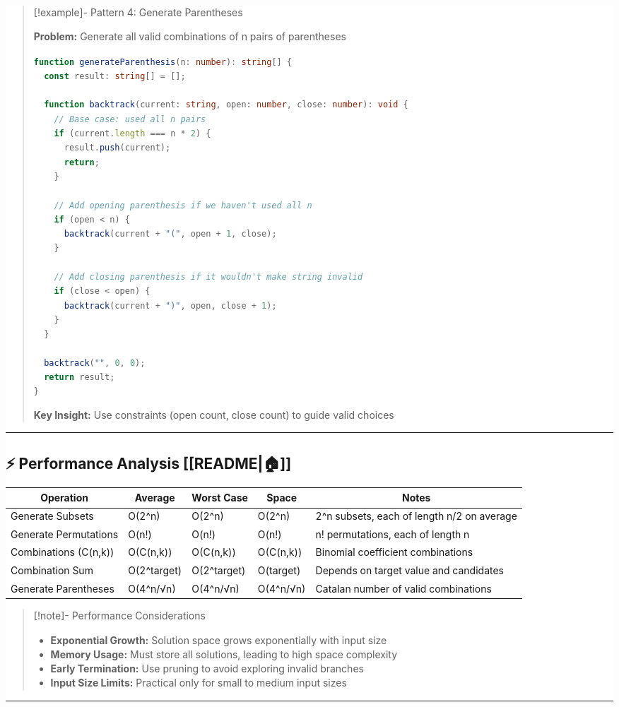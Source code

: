 > [!example]- Pattern 4: Generate Parentheses
>
> **Problem:** Generate all valid combinations of n pairs of parentheses
>
> ```typescript
> function generateParenthesis(n: number): string[] {
>   const result: string[] = [];
>
>   function backtrack(current: string, open: number, close: number): void {
>     // Base case: used all n pairs
>     if (current.length === n * 2) {
>       result.push(current);
>       return;
>     }
>
>     // Add opening parenthesis if we haven't used all n
>     if (open < n) {
>       backtrack(current + "(", open + 1, close);
>     }
>
>     // Add closing parenthesis if it wouldn't make string invalid
>     if (close < open) {
>       backtrack(current + ")", open, close + 1);
>     }
>   }
>
>   backtrack("", 0, 0);
>   return result;
> }
> ```
>
> **Key Insight:** Use constraints (open count, close count) to guide valid choices

---

## ⚡ Performance Analysis [[README|🏠]]

| Operation             | Average     | Worst Case  | Space     | Notes                                      |
| --------------------- | ----------- | ----------- | --------- | ------------------------------------------ |
| Generate Subsets      | O(2^n)      | O(2^n)      | O(2^n)    | 2^n subsets, each of length n/2 on average |
| Generate Permutations | O(n!)       | O(n!)       | O(n!)     | n! permutations, each of length n          |
| Combinations (C(n,k)) | O(C(n,k))   | O(C(n,k))   | O(C(n,k)) | Binomial coefficient combinations          |
| Combination Sum       | O(2^target) | O(2^target) | O(target) | Depends on target value and candidates     |
| Generate Parentheses  | O(4^n/√n)   | O(4^n/√n)   | O(4^n/√n) | Catalan number of valid combinations       |

> [!note]- Performance Considerations
>
> - **Exponential Growth:** Solution space grows exponentially with input size
> - **Memory Usage:** Must store all solutions, leading to high space complexity
> - **Early Termination:** Use pruning to avoid exploring invalid branches
> - **Input Size Limits:** Practical only for small to medium input sizes

---